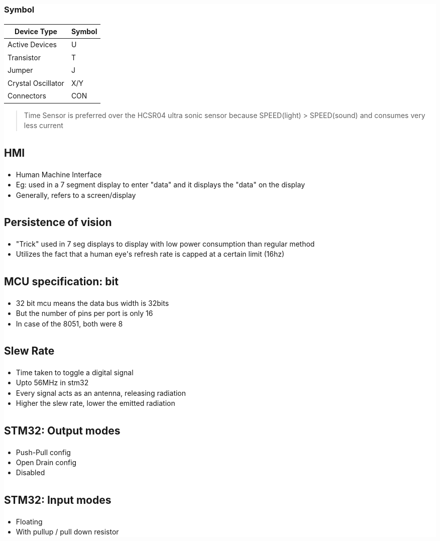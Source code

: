 ### Symbol

| Device Type        | Symbol |
| ------------------ | ------ |
| Active Devices     | U      |
| Transistor         | T      |
| Jumper             | J      |
| Crystal Oscillator | X/Y    |
| Connectors         | CON    |

> Time Sensor is preferred over the HCSR04 ultra sonic sensor because SPEED(light) > SPEED(sound) and consumes very less current

## HMI

- Human Machine Interface
- Eg: used in a 7 segment display to enter "data" and it displays the "data" on the display
- Generally, refers to a screen/display

## Persistence of vision

- "Trick" used in 7 seg displays to display with low power consumption than regular method
- Utilizes the fact that a human eye's refresh rate is capped at a certain limit (16hz)

## MCU specification: bit

- 32 bit mcu means the data bus width is 32bits
- But the number of pins per port is only 16
- In case of the 8051, both were 8

## Slew Rate

- Time taken to toggle a digital signal
- Upto 56MHz in stm32
- Every signal acts as an antenna, releasing radiation
- Higher the slew rate, lower the emitted radiation

## STM32: Output modes

- Push-Pull config
- Open Drain config
- Disabled

## STM32: Input modes

- Floating
- With pullup / pull down resistor
